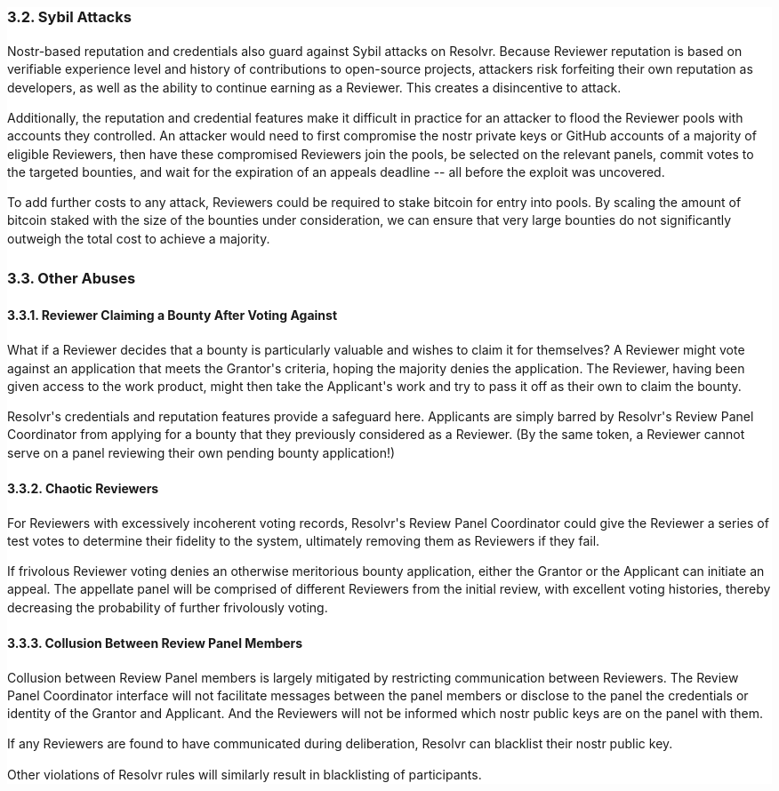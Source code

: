 ### 3.2. Sybil Attacks

Nostr-based reputation and credentials also guard against Sybil attacks on Resolvr.  Because Reviewer reputation is based on verifiable experience level and history of contributions to open-source projects, attackers risk forfeiting their own reputation as developers, as well as the ability to continue earning as a Reviewer.  This creates a disincentive to attack.

Additionally, the reputation and credential features make it difficult in practice for an attacker to flood the Reviewer pools with accounts they controlled.  An attacker would need to first compromise the nostr private keys or GitHub accounts of a majority of eligible Reviewers, then have these compromised Reviewers join the pools, be selected on the relevant panels, commit votes to the targeted bounties, and wait for the expiration of an appeals deadline -- all before the exploit was uncovered.  

To add further costs to any attack, Reviewers could be required to stake bitcoin for entry into pools.  By scaling the amount of bitcoin staked with the size of the bounties under consideration, we can ensure that very large bounties do not significantly outweigh the total cost to achieve a majority.  

### 3.3. Other Abuses

#### 3.3.1. Reviewer Claiming a Bounty After Voting Against

What if a Reviewer decides that a bounty is particularly valuable and wishes to claim it for themselves?  A Reviewer might vote against an application that meets the Grantor's criteria, hoping the majority denies the application.  The Reviewer, having been given access to the work product, might then take the Applicant's work and try to pass it off as their own to claim the bounty.

Resolvr's credentials and reputation features provide a safeguard here.  Applicants are simply barred by Resolvr's Review Panel Coordinator from applying for a bounty that they previously considered as a Reviewer.  (By the same token, a Reviewer cannot serve on a panel reviewing their own pending bounty application!)

#### 3.3.2. Chaotic Reviewers

For Reviewers with excessively incoherent voting records, Resolvr's Review Panel Coordinator could give the Reviewer a series of test votes to determine their fidelity to the system, ultimately removing them as Reviewers if they fail.

If frivolous Reviewer voting denies an otherwise meritorious bounty application, either the Grantor or the Applicant can initiate an appeal.  The appellate panel will be comprised of different Reviewers from the initial review, with excellent voting histories, thereby decreasing the probability of further frivolously voting.

#### 3.3.3. Collusion Between Review Panel Members

Collusion between Review Panel members is largely  mitigated by restricting communication between Reviewers.  The Review Panel Coordinator interface will not facilitate messages between the panel members or disclose to the panel the credentials or identity of the Grantor and Applicant.  And the Reviewers will not be informed which nostr public keys are on the panel with them.  

If any Reviewers are found to have communicated during deliberation, Resolvr can blacklist their nostr public key.  

Other violations of Resolvr rules will similarly result in blacklisting of participants.
